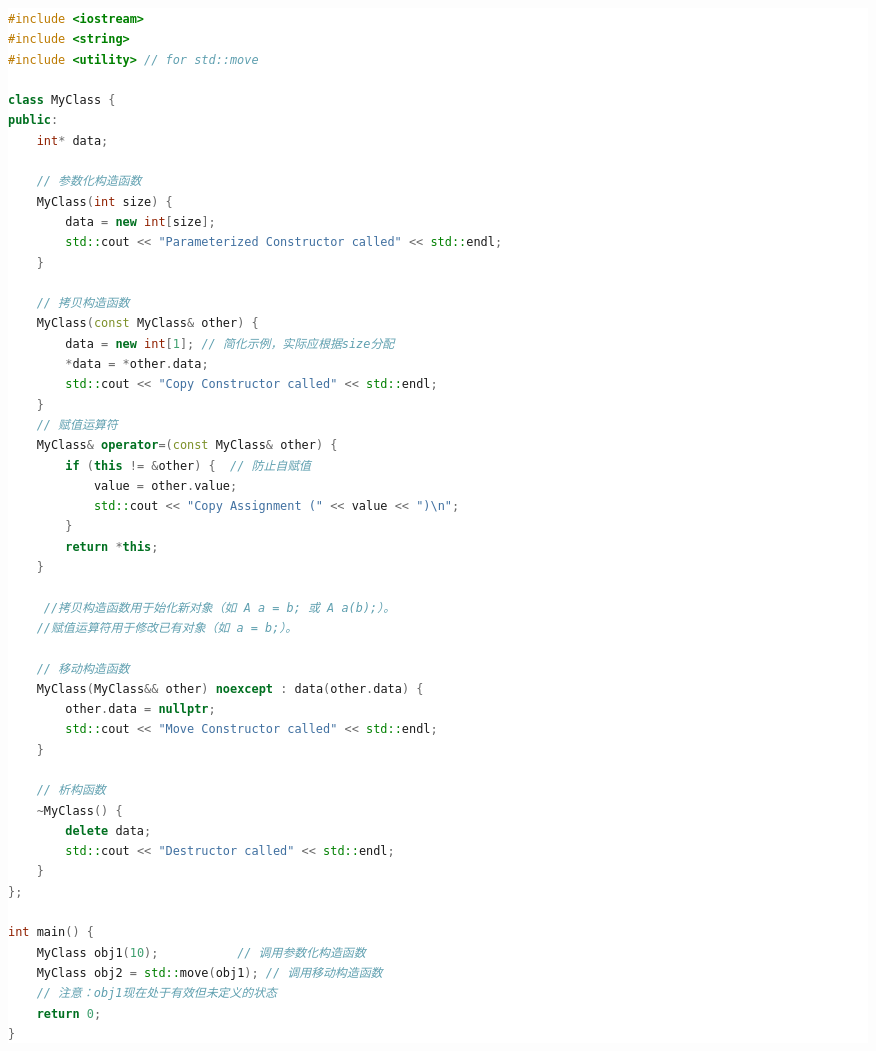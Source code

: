 ```cpp
#include <iostream>
#include <string>
#include <utility> // for std::move

class MyClass {
public:
    int* data;

    // 参数化构造函数
    MyClass(int size) {
        data = new int[size];
        std::cout << "Parameterized Constructor called" << std::endl;
    }

    // 拷贝构造函数
    MyClass(const MyClass& other) {
        data = new int[1]; // 简化示例，实际应根据size分配
        *data = *other.data;
        std::cout << "Copy Constructor called" << std::endl;
    }
    // 赋值运算符
    MyClass& operator=(const MyClass& other) {
        if (this != &other) {  // 防止自赋值
            value = other.value;
            std::cout << "Copy Assignment (" << value << ")\n";
        }
        return *this;
    }

     //拷贝构造函数用于始化新对象（如 A a = b; 或 A a(b);）。
    //赋值运算符用于修改已有对象（如 a = b;）。

    // 移动构造函数
    MyClass(MyClass&& other) noexcept : data(other.data) {
        other.data = nullptr;
        std::cout << "Move Constructor called" << std::endl;
    }

    // 析构函数
    ~MyClass() {
        delete data;
        std::cout << "Destructor called" << std::endl;
    }
};

int main() {
    MyClass obj1(10);           // 调用参数化构造函数
    MyClass obj2 = std::move(obj1); // 调用移动构造函数
    // 注意：obj1现在处于有效但未定义的状态
    return 0;
}
```
